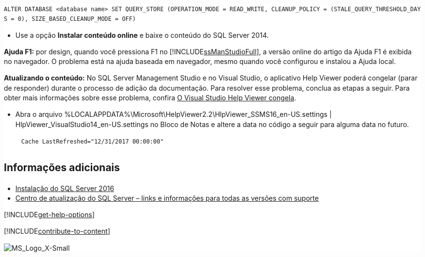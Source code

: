 ```ALTER DATABASE <database name> SET QUERY_STORE (OPERATION_MODE = READ_WRITE, CLEANUP_POLICY = (STALE_QUERY_THRESHOLD_DAYS = 0), SIZE_BASED_CLEANUP_MODE = OFF)```
    
-   Use a opção **Instalar conteúdo online** e baixe o conteúdo do SQL Server 2014.    

 **Ajuda F1:** por design, quando você pressiona F1 no [!INCLUDE[ssManStudioFull](../includes/ssmanstudiofull-md.md)], a versão online do artigo da Ajuda F1 é exibida no navegador. O problema está na ajuda baseada em navegador, mesmo quando você configurou e instalou a Ajuda local. 

**Atualizando o conteúdo:** No SQL Server Management Studio e no Visual Studio, o aplicativo Help Viewer poderá congelar (parar de responder) durante o processo de adição da documentação. Para resolver esse problema, conclua as etapas a seguir. Para obter mais informações sobre esse problema, confira [O Visual Studio Help Viewer congela](https://msdn.microsoft.com/library/mt654096.aspx).    
    
* Abra o arquivo %LOCALAPPDATA%\Microsoft\HelpViewer2.2\HlpViewer_SSMS16_en-US.settings | HlpViewer_VisualStudio14_en-US.settings no Bloco de Notas e altere a data no código a seguir para alguma data no futuro.

```
     Cache LastRefreshed="12/31/2017 00:00:00"    
```

## <a name="additional-information"></a>Informações adicionais
+ [Instalação do SQL Server 2016](../database-engine/install-windows/installation-for-sql-server-2016.md)
+ [Centro de atualização do SQL Server – links e informações para todas as versões com suporte](https://msdn.microsoft.com/library/ff803383.aspx)

[!INCLUDE[get-help-options](../includes/paragraph-content/get-help-options.md)]

[!INCLUDE[contribute-to-content](../includes/paragraph-content/contribute-to-content.md)]

![MS_Logo_X-Small](../sql-server/media/ms-logo-x-small.png "MS_Logo_X-Small")